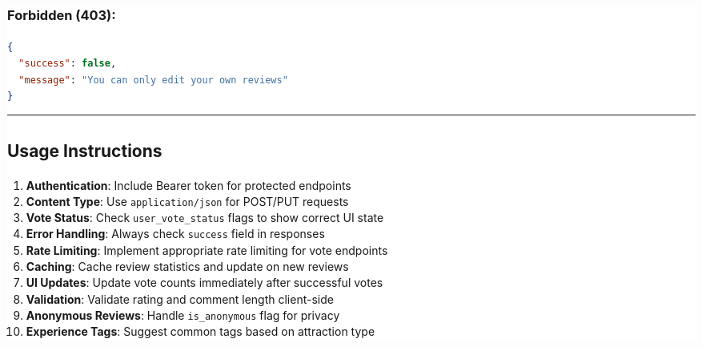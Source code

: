 ### Forbidden (403):
```json
{
  "success": false,
  "message": "You can only edit your own reviews"
}
```

---

## Usage Instructions

1. **Authentication**: Include Bearer token for protected endpoints
2. **Content Type**: Use `application/json` for POST/PUT requests
3. **Vote Status**: Check `user_vote_status` flags to show correct UI state
4. **Error Handling**: Always check `success` field in responses
5. **Rate Limiting**: Implement appropriate rate limiting for vote endpoints
6. **Caching**: Cache review statistics and update on new reviews
7. **UI Updates**: Update vote counts immediately after successful votes
8. **Validation**: Validate rating and comment length client-side
9. **Anonymous Reviews**: Handle `is_anonymous` flag for privacy
10. **Experience Tags**: Suggest common tags based on attraction type